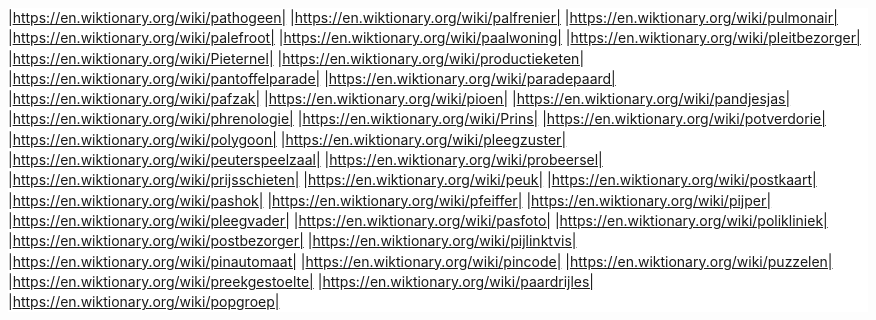 |https://en.wiktionary.org/wiki/pathogeen|
|https://en.wiktionary.org/wiki/palfrenier|
|https://en.wiktionary.org/wiki/pulmonair|
|https://en.wiktionary.org/wiki/palefroot|
|https://en.wiktionary.org/wiki/paalwoning|
|https://en.wiktionary.org/wiki/pleitbezorger|
|https://en.wiktionary.org/wiki/Pieternel|
|https://en.wiktionary.org/wiki/productieketen|
|https://en.wiktionary.org/wiki/pantoffelparade|
|https://en.wiktionary.org/wiki/paradepaard|
|https://en.wiktionary.org/wiki/pafzak|
|https://en.wiktionary.org/wiki/pioen|
|https://en.wiktionary.org/wiki/pandjesjas|
|https://en.wiktionary.org/wiki/phrenologie|
|https://en.wiktionary.org/wiki/Prins|
|https://en.wiktionary.org/wiki/potverdorie|
|https://en.wiktionary.org/wiki/polygoon|
|https://en.wiktionary.org/wiki/pleegzuster|
|https://en.wiktionary.org/wiki/peuterspeelzaal|
|https://en.wiktionary.org/wiki/probeersel|
|https://en.wiktionary.org/wiki/prijsschieten|
|https://en.wiktionary.org/wiki/peuk|
|https://en.wiktionary.org/wiki/postkaart|
|https://en.wiktionary.org/wiki/pashok|
|https://en.wiktionary.org/wiki/pfeiffer|
|https://en.wiktionary.org/wiki/pijper|
|https://en.wiktionary.org/wiki/pleegvader|
|https://en.wiktionary.org/wiki/pasfoto|
|https://en.wiktionary.org/wiki/polikliniek|
|https://en.wiktionary.org/wiki/postbezorger|
|https://en.wiktionary.org/wiki/pijlinktvis|
|https://en.wiktionary.org/wiki/pinautomaat|
|https://en.wiktionary.org/wiki/pincode|
|https://en.wiktionary.org/wiki/puzzelen|
|https://en.wiktionary.org/wiki/preekgestoelte|
|https://en.wiktionary.org/wiki/paardrijles|
|https://en.wiktionary.org/wiki/popgroep|